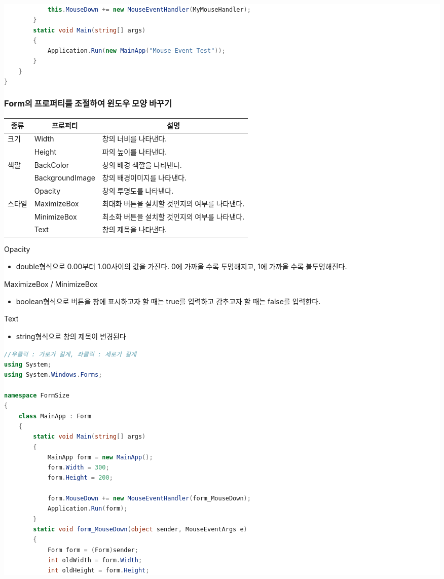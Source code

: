 ```c#
            this.MouseDown += new MouseEventHandler(MyMouseHandler);
        }
        static void Main(string[] args)
        {
            Application.Run(new MainApp("Mouse Event Test"));
        }
    }
}
```



### Form의 프로퍼티를 조절하여 윈도우 모양 바꾸기

| 종류   | 프로퍼티        | 설명                                           |
| ------ | --------------- | ---------------------------------------------- |
| 크기   | Width           | 창의 너비를 나타낸다.                          |
|        | Height          | 파의 높이를 나타낸다.                          |
| 색깔   | BackColor       | 창의 배경 색깔을 나타낸다.                     |
|        | BackgroundImage | 창의 배경이미지를 나타낸다.                    |
|        | Opacity         | 창의 투명도를 나타낸다.                        |
| 스타일 | MaximizeBox     | 최대화 버튼을 설치할 것인지의 여부를 나타낸다. |
|        | MinimizeBox     | 최소화 버튼을 설치할 것인지의 여부를 나타낸다. |
|        | Text            | 창의 제목을 나타낸다.                          |

Opacity

- double형식으로 0.00부터 1.00사이의 값을 가진다. 0에 가까울 수록 투명해지고, 1에 가까울 수록 불투명해진다.

 MaximizeBox / MinimizeBox

- boolean형식으로 버튼을 창에 표시하고자 할 때는 true를 입력하고 감추고자 할 때는 false를 입력한다.

Text

- string형식으로 창의 제목이 변경된다



```c#
//우클릭 : 가로가 길게, 좌클릭 : 세로가 길게
using System;
using System.Windows.Forms;

namespace FormSize
{
    class MainApp : Form
    {
        static void Main(string[] args)
        {
            MainApp form = new MainApp();
            form.Width = 300;
            form.Height = 200;

            form.MouseDown += new MouseEventHandler(form_MouseDown);
            Application.Run(form);
        }
        static void form_MouseDown(object sender, MouseEventArgs e)
        {
            Form form = (Form)sender;
            int oldWidth = form.Width;
            int oldHeight = form.Height;

```
